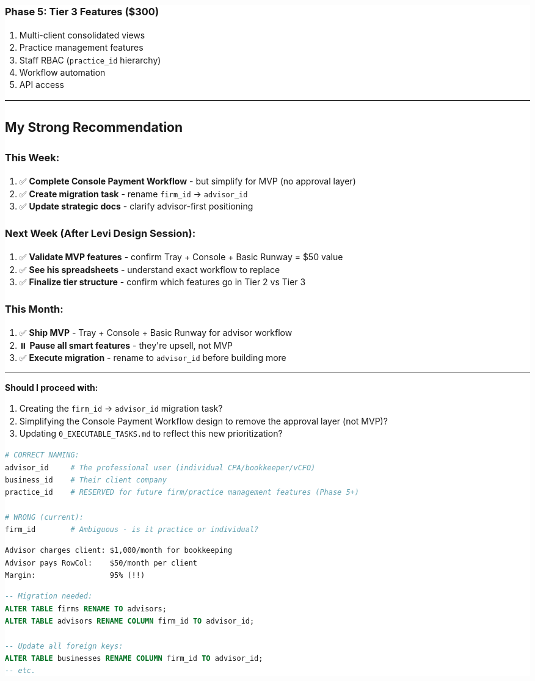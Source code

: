 ### **Phase 5: Tier 3 Features ($300)**
1. Multi-client consolidated views
2. Practice management features
3. Staff RBAC (`practice_id` hierarchy)
4. Workflow automation
5. API access

---

## **My Strong Recommendation**

### **This Week:**
1. ✅ **Complete Console Payment Workflow** - but simplify for MVP (no approval layer)
2. ✅ **Create migration task** - rename `firm_id` → `advisor_id`
3. ✅ **Update strategic docs** - clarify advisor-first positioning

### **Next Week (After Levi Design Session):**
1. ✅ **Validate MVP features** - confirm Tray + Console + Basic Runway = $50 value
2. ✅ **See his spreadsheets** - understand exact workflow to replace
3. ✅ **Finalize tier structure** - confirm which features go in Tier 2 vs Tier 3

### **This Month:**
1. ✅ **Ship MVP** - Tray + Console + Basic Runway for advisor workflow
2. ⏸️ **Pause all smart features** - they're upsell, not MVP
3. ✅ **Execute migration** - rename to `advisor_id` before building more

---

**Should I proceed with:**
1. Creating the `firm_id` → `advisor_id` migration task?
2. Simplifying the Console Payment Workflow design to remove the approval layer (not MVP)?
3. Updating `0_EXECUTABLE_TASKS.md` to reflect this new prioritization?

```python
# CORRECT NAMING:
advisor_id     # The professional user (individual CPA/bookkeeper/vCFO)
business_id    # Their client company
practice_id    # RESERVED for future firm/practice management features (Phase 5+)

# WRONG (current):
firm_id        # Ambiguous - is it practice or individual?
```

```plaintext
Advisor charges client: $1,000/month for bookkeeping
Advisor pays RowCol:    $50/month per client
Margin:                 95% (!!)
```

```sql
-- Migration needed:
ALTER TABLE firms RENAME TO advisors;
ALTER TABLE advisors RENAME COLUMN firm_id TO advisor_id;

-- Update all foreign keys:
ALTER TABLE businesses RENAME COLUMN firm_id TO advisor_id;
-- etc.
```
